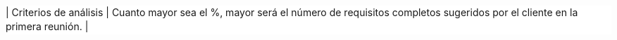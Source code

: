 | Criterios de análisis | Cuanto mayor sea el %, mayor será el número de requisitos completos sugeridos por el cliente en la primera reunión. |
